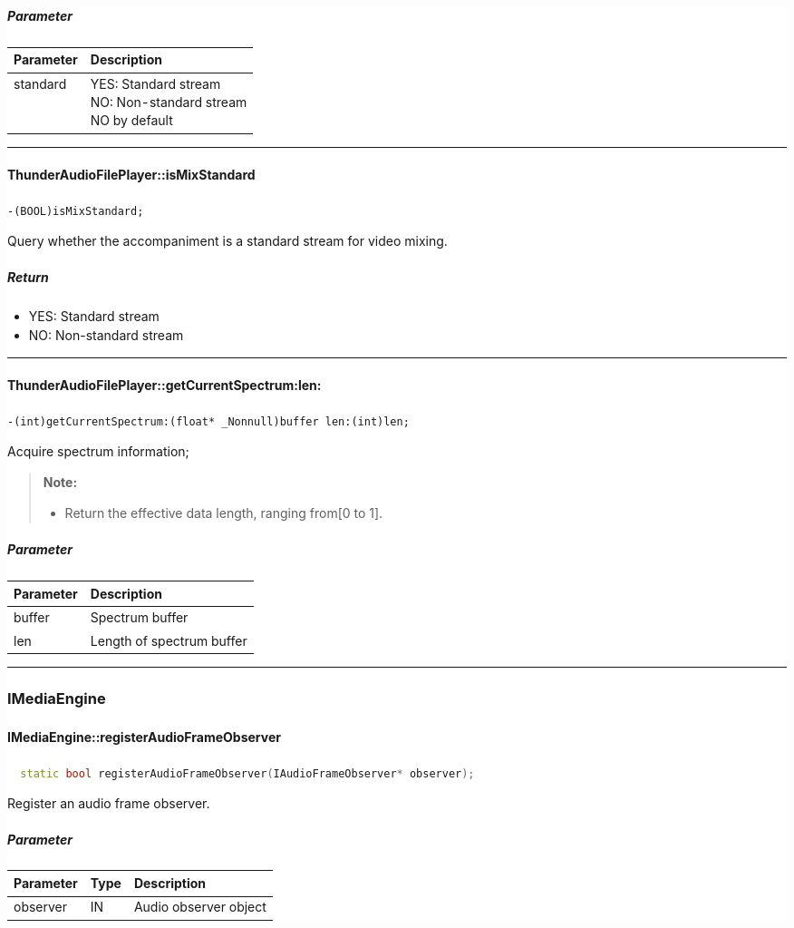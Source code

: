##### Parameter[](#setmixstandard)

| Parameter | Description |
| :--- | :--- |
| standard | YES: Standard stream<br> NO: Non-standard stream <br>NO by default |

--------------------------

#### ThunderAudioFilePlayer::isMixStandard

```objc
-(BOOL)isMixStandard;
```

Query whether the accompaniment is a standard stream for video mixing.

##### Return[](#ismixstandard)

- YES: Standard stream
- NO: Non-standard stream

--------------------------

#### ThunderAudioFilePlayer::getCurrentSpectrum:len:

```objc
-(int)getCurrentSpectrum:(float* _Nonnull)buffer len:(int)len;
```

Acquire spectrum information;
> **Note:**
>
> - Return the effective data length, ranging from[0 to 1].

##### Parameter[](#getcurrentspectrum)

| Parameter | Description |
| :--- | :--- |
| buffer | Spectrum buffer |
| len | Length of spectrum buffer |

--------------------------

### IMediaEngine

#### IMediaEngine::registerAudioFrameObserver

```c++
  static bool registerAudioFrameObserver(IAudioFrameObserver* observer);
```

Register an audio frame observer.

##### Parameter[](#registeraudioframeobserver)

| Parameter | Type | Description |
| :--- | :--- | :--- |
| observer | IN | Audio observer object |
